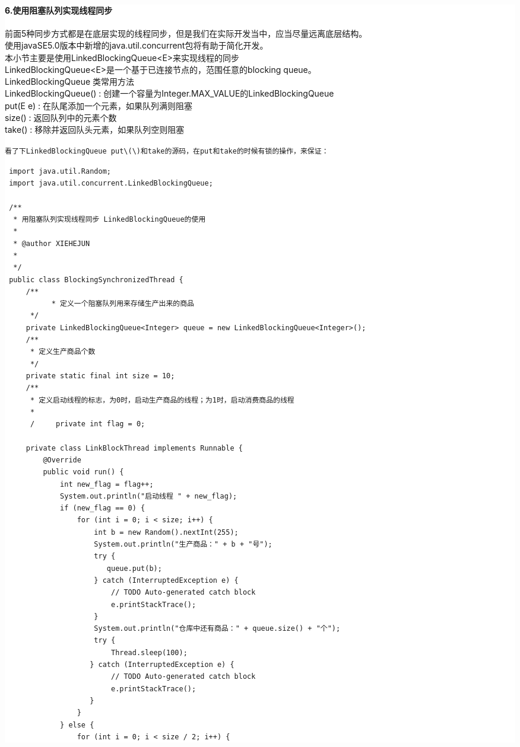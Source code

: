 #### 6.使用阻塞队列实现线程同步

前面5种同步方式都是在底层实现的线程同步，但是我们在实际开发当中，应当尽量远离底层结构。  
    使用javaSE5.0版本中新增的java.util.concurrent包将有助于简化开发。  
    本小节主要是使用LinkedBlockingQueue&lt;E&gt;来实现线程的同步  
    LinkedBlockingQueue&lt;E&gt;是一个基于已连接节点的，范围任意的blocking queue。  
LinkedBlockingQueue 类常用方法  
    LinkedBlockingQueue\(\) : 创建一个容量为Integer.MAX\_VALUE的LinkedBlockingQueue  
    put\(E e\) : 在队尾添加一个元素，如果队列满则阻塞  
    size\(\) : 返回队列中的元素个数  
    take\(\) : 移除并返回队头元素，如果队列空则阻塞

```
看了下LinkedBlockingQueue put\(\)和take的源码，在put和take的时候有锁的操作，来保证：
```

```
 import java.util.Random;
 import java.util.concurrent.LinkedBlockingQueue;

 /**
  * 用阻塞队列实现线程同步 LinkedBlockingQueue的使用
  * 
  * @author XIEHEJUN
  * 
  */
 public class BlockingSynchronizedThread {
     /**
           * 定义一个阻塞队列用来存储生产出来的商品
      */
     private LinkedBlockingQueue<Integer> queue = new LinkedBlockingQueue<Integer>();
     /**
      * 定义生产商品个数
      */
     private static final int size = 10;
     /**
      * 定义启动线程的标志，为0时，启动生产商品的线程；为1时，启动消费商品的线程
      *
      /     private int flag = 0;

     private class LinkBlockThread implements Runnable {
         @Override
         public void run() {
             int new_flag = flag++;
             System.out.println("启动线程 " + new_flag);
             if (new_flag == 0) {
                 for (int i = 0; i < size; i++) {
                     int b = new Random().nextInt(255);
                     System.out.println("生产商品：" + b + "号");
                     try {
                        queue.put(b);
                     } catch (InterruptedException e) {
                         // TODO Auto-generated catch block
                         e.printStackTrace();
                     }
                     System.out.println("仓库中还有商品：" + queue.size() + "个");
                     try {
                         Thread.sleep(100);
                    } catch (InterruptedException e) {
                         // TODO Auto-generated catch block
                         e.printStackTrace();
                    }
                 }
             } else {
                 for (int i = 0; i < size / 2; i++) {
```
